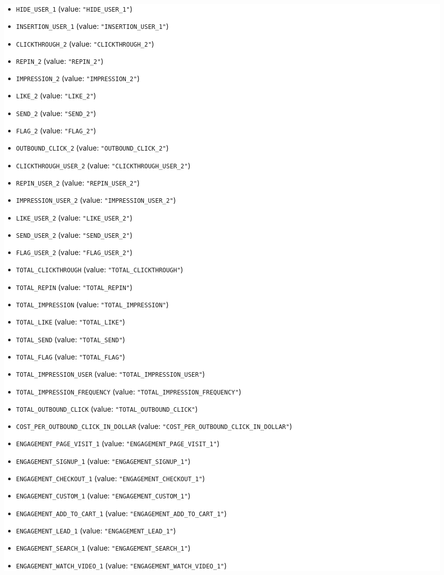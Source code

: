 * `HIDE_USER_1` (value: `"HIDE_USER_1"`)

* `INSERTION_USER_1` (value: `"INSERTION_USER_1"`)

* `CLICKTHROUGH_2` (value: `"CLICKTHROUGH_2"`)

* `REPIN_2` (value: `"REPIN_2"`)

* `IMPRESSION_2` (value: `"IMPRESSION_2"`)

* `LIKE_2` (value: `"LIKE_2"`)

* `SEND_2` (value: `"SEND_2"`)

* `FLAG_2` (value: `"FLAG_2"`)

* `OUTBOUND_CLICK_2` (value: `"OUTBOUND_CLICK_2"`)

* `CLICKTHROUGH_USER_2` (value: `"CLICKTHROUGH_USER_2"`)

* `REPIN_USER_2` (value: `"REPIN_USER_2"`)

* `IMPRESSION_USER_2` (value: `"IMPRESSION_USER_2"`)

* `LIKE_USER_2` (value: `"LIKE_USER_2"`)

* `SEND_USER_2` (value: `"SEND_USER_2"`)

* `FLAG_USER_2` (value: `"FLAG_USER_2"`)

* `TOTAL_CLICKTHROUGH` (value: `"TOTAL_CLICKTHROUGH"`)

* `TOTAL_REPIN` (value: `"TOTAL_REPIN"`)

* `TOTAL_IMPRESSION` (value: `"TOTAL_IMPRESSION"`)

* `TOTAL_LIKE` (value: `"TOTAL_LIKE"`)

* `TOTAL_SEND` (value: `"TOTAL_SEND"`)

* `TOTAL_FLAG` (value: `"TOTAL_FLAG"`)

* `TOTAL_IMPRESSION_USER` (value: `"TOTAL_IMPRESSION_USER"`)

* `TOTAL_IMPRESSION_FREQUENCY` (value: `"TOTAL_IMPRESSION_FREQUENCY"`)

* `TOTAL_OUTBOUND_CLICK` (value: `"TOTAL_OUTBOUND_CLICK"`)

* `COST_PER_OUTBOUND_CLICK_IN_DOLLAR` (value: `"COST_PER_OUTBOUND_CLICK_IN_DOLLAR"`)

* `ENGAGEMENT_PAGE_VISIT_1` (value: `"ENGAGEMENT_PAGE_VISIT_1"`)

* `ENGAGEMENT_SIGNUP_1` (value: `"ENGAGEMENT_SIGNUP_1"`)

* `ENGAGEMENT_CHECKOUT_1` (value: `"ENGAGEMENT_CHECKOUT_1"`)

* `ENGAGEMENT_CUSTOM_1` (value: `"ENGAGEMENT_CUSTOM_1"`)

* `ENGAGEMENT_ADD_TO_CART_1` (value: `"ENGAGEMENT_ADD_TO_CART_1"`)

* `ENGAGEMENT_LEAD_1` (value: `"ENGAGEMENT_LEAD_1"`)

* `ENGAGEMENT_SEARCH_1` (value: `"ENGAGEMENT_SEARCH_1"`)

* `ENGAGEMENT_WATCH_VIDEO_1` (value: `"ENGAGEMENT_WATCH_VIDEO_1"`)
